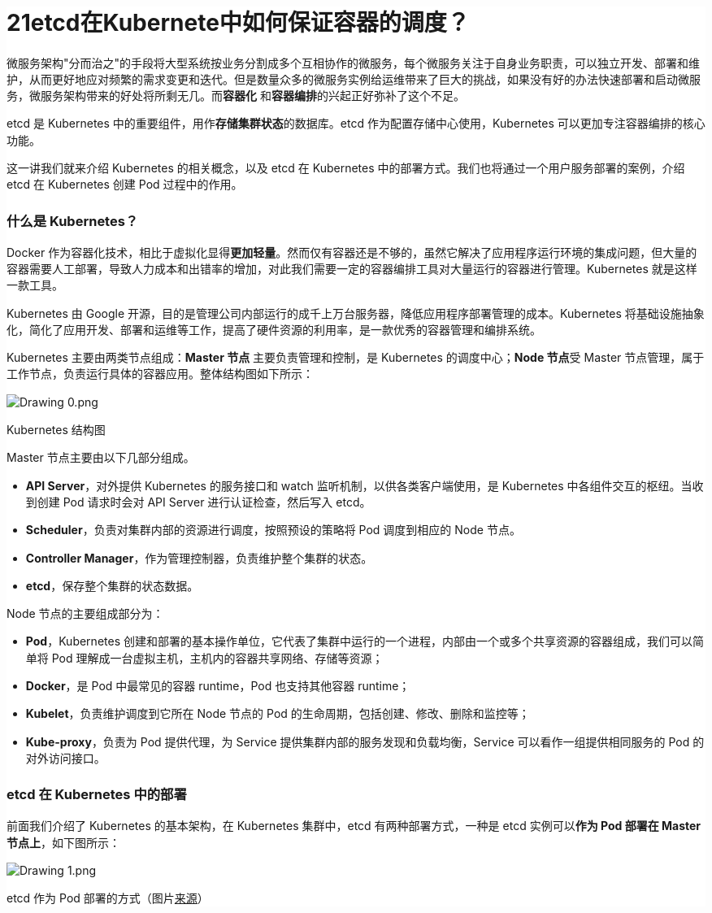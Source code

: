 # 21etcd在Kubernete中如何保证容器的调度？

微服务架构"分而治之"的手段将大型系统按业务分割成多个互相协作的微服务，每个微服务关注于自身业务职责，可以独立开发、部署和维护，从而更好地应对频繁的需求变更和迭代。但是数量众多的微服务实例给运维带来了巨大的挑战，如果没有好的办法快速部署和启动微服务，微服务架构带来的好处将所剩无几。而**容器化** 和**容器编排**的兴起正好弥补了这个不足。

etcd 是 Kubernetes 中的重要组件，用作**存储集群状态**的数据库。etcd 作为配置存储中心使用，Kubernetes 可以更加专注容器编排的核心功能。

这一讲我们就来介绍 Kubernetes 的相关概念，以及 etcd 在 Kubernetes 中的部署方式。我们也将通过一个用户服务部署的案例，介绍 etcd 在 Kubernetes 创建 Pod 过程中的作用。

### 什么是 Kubernetes？

Docker 作为容器化技术，相比于虚拟化显得**更加轻量**。然而仅有容器还是不够的，虽然它解决了应用程序运行环境的集成问题，但大量的容器需要人工部署，导致人力成本和出错率的增加，对此我们需要一定的容器编排工具对大量运行的容器进行管理。Kubernetes 就是这样一款工具。

Kubernetes 由 Google 开源，目的是管理公司内部运行的成千上万台服务器，降低应用程序部署管理的成本。Kubernetes 将基础设施抽象化，简化了应用开发、部署和运维等工作，提高了硬件资源的利用率，是一款优秀的容器管理和编排系统。

Kubernetes 主要由两类节点组成：**Master 节点** 主要负责管理和控制，是 Kubernetes 的调度中心；**Node 节点**受 Master 节点管理，属于工作节点，负责运行具体的容器应用。整体结构图如下所示：


<Image alt="Drawing 0.png" src="https://s0.lgstatic.com/i/image6/M00/2D/C7/Cgp9HWBm9BCAXpFdAADbjd3yt1A943.png"/> 
  
Kubernetes 结构图

Master 节点主要由以下几部分组成。

* **API Server**，对外提供 Kubernetes 的服务接口和 watch 监听机制，以供各类客户端使用，是 Kubernetes 中各组件交互的枢纽。当收到创建 Pod 请求时会对 API Server 进行认证检查，然后写入 etcd。

* **Scheduler**，负责对集群内部的资源进行调度，按照预设的策略将 Pod 调度到相应的 Node 节点。

* **Controller Manager**，作为管理控制器，负责维护整个集群的状态。

* **etcd**，保存整个集群的状态数据。

Node 节点的主要组成部分为：

* **Pod**，Kubernetes 创建和部署的基本操作单位，它代表了集群中运行的一个进程，内部由一个或多个共享资源的容器组成，我们可以简单将 Pod 理解成一台虚拟主机，主机内的容器共享网络、存储等资源；

* **Docker**，是 Pod 中最常见的容器 runtime，Pod 也支持其他容器 runtime；

* **Kubelet**，负责维护调度到它所在 Node 节点的 Pod 的生命周期，包括创建、修改、删除和监控等；

* **Kube-proxy**，负责为 Pod 提供代理，为 Service 提供集群内部的服务发现和负载均衡，Service 可以看作一组提供相同服务的 Pod 的对外访问接口。

### etcd 在 Kubernetes 中的部署

前面我们介绍了 Kubernetes 的基本架构，在 Kubernetes 集群中，etcd 有两种部署方式，一种是 etcd 实例可以**作为 Pod 部署在 Master 节点上**，如下图所示：


<Image alt="Drawing 1.png" src="https://s0.lgstatic.com/i/image6/M00/2D/C7/Cgp9HWBm9BiALFB3AAKN-4rjhns935.png"/> 


etcd 作为 Pod 部署的方式（图片[来源](https://betterprogramming.pub/a-closer-look-at-etcd-the-brain-of-a-kubernetes-cluster-788c8ea759a5?fileGuid=xxQTRXtVcqtHK6j8)）

